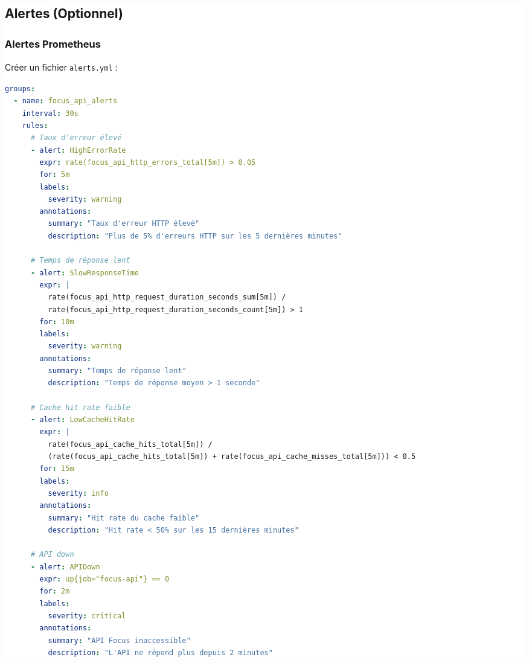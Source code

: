 ## Alertes (Optionnel)

### Alertes Prometheus

Créer un fichier `alerts.yml` :

```yaml
groups:
  - name: focus_api_alerts
    interval: 30s
    rules:
      # Taux d'erreur élevé
      - alert: HighErrorRate
        expr: rate(focus_api_http_errors_total[5m]) > 0.05
        for: 5m
        labels:
          severity: warning
        annotations:
          summary: "Taux d'erreur HTTP élevé"
          description: "Plus de 5% d'erreurs HTTP sur les 5 dernières minutes"

      # Temps de réponse lent
      - alert: SlowResponseTime
        expr: |
          rate(focus_api_http_request_duration_seconds_sum[5m]) /
          rate(focus_api_http_request_duration_seconds_count[5m]) > 1
        for: 10m
        labels:
          severity: warning
        annotations:
          summary: "Temps de réponse lent"
          description: "Temps de réponse moyen > 1 seconde"

      # Cache hit rate faible
      - alert: LowCacheHitRate
        expr: |
          rate(focus_api_cache_hits_total[5m]) /
          (rate(focus_api_cache_hits_total[5m]) + rate(focus_api_cache_misses_total[5m])) < 0.5
        for: 15m
        labels:
          severity: info
        annotations:
          summary: "Hit rate du cache faible"
          description: "Hit rate < 50% sur les 15 dernières minutes"

      # API down
      - alert: APIDown
        expr: up{job="focus-api"} == 0
        for: 2m
        labels:
          severity: critical
        annotations:
          summary: "API Focus inaccessible"
          description: "L'API ne répond plus depuis 2 minutes"
```
